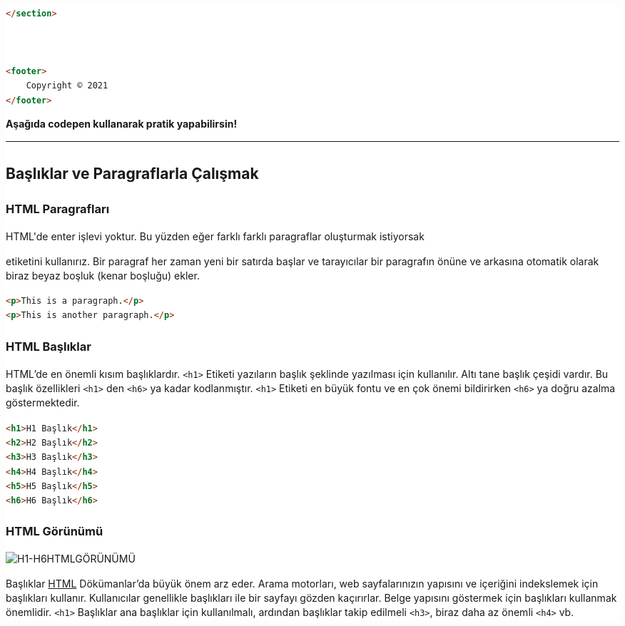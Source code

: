 ```html
</section>

 

<footer>
    Copyright © 2021
</footer>

```

**Aşağıda codepen kullanarak pratik yapabilirsin!**

<iframe allowfullscreen="true" allowpaymentrequest="true" allowtransparency="true" class="cp_embed_iframe " frameborder="0" height="300" width="100%" name="cp_embed_1" scrolling="no" src="https://codepen.io/Kodluyoruz/embed/preview/rNWxJbj?height=300&amp;theme-id=dark&amp;slug-hash=rNWxJbj&amp;default-tab=css%2Cresult&amp;user=Kodluyoruz&amp;embed-version=2&amp;preview=true&amp;editable=true&amp;name=cp_embed_1" style="width: 100%; overflow:hidden; display:block;" title="CodePen Embed" loading="lazy" id="cp_embed_rNWxJbj"></iframe>

---


## Başlıklar ve Paragraflarla Çalışmak

### HTML Paragrafları
HTML'de enter işlevi yoktur. Bu yüzden eğer farklı farklı paragraflar oluşturmak istiyorsak <p> etiketini kullanırız. Bir paragraf her zaman yeni bir satırda başlar ve tarayıcılar bir paragrafın önüne ve arkasına otomatik olarak biraz beyaz boşluk (kenar boşluğu) ekler.

```html
<p>This is a paragraph.</p>
<p>This is another paragraph.</p>
```

### HTML Başlıklar

HTML’de en önemli kısım başlıklardır. `<h1>` Etiketi yazıların başlık şeklinde yazılması için kullanılır. Altı tane başlık çeşidi vardır. Bu başlık özellikleri `<h1>` den `<h6>` ya kadar kodlanmıştır. `<h1>` Etiketi en büyük fontu ve en çok önemi bildirirken `<h6>` ya doğru azalma göstermektedir.

```html
<h1>H1 Başlık</h1>
<h2>H2 Başlık</h2>
<h3>H3 Başlık</h3>
<h4>H4 Başlık</h4>
<h5>H5 Başlık</h5>
<h6>H6 Başlık</h6>
```

### HTML Görünümü
![H1-H6HTMLGÖRÜNÜMÜ](https://user-images.githubusercontent.com/74019386/103456246-57e91380-4d05-11eb-8bc3-0c6566057f58.PNG)

Başlıklar [HTML](https://html.com/paragraphs/) Dökümanlar’da büyük önem arz eder. Arama motorları, web sayfalarınızın yapısını ve içeriğini indekslemek için başlıkları kullanır. Kullanıcılar genellikle başlıkları ile bir sayfayı gözden kaçırırlar. Belge yapısını göstermek için başlıkları kullanmak önemlidir. `<h1>` Başlıklar ana başlıklar için kullanılmalı, ardından başlıklar takip edilmeli `<h3>`, biraz daha az önemli `<h4>` vb.
